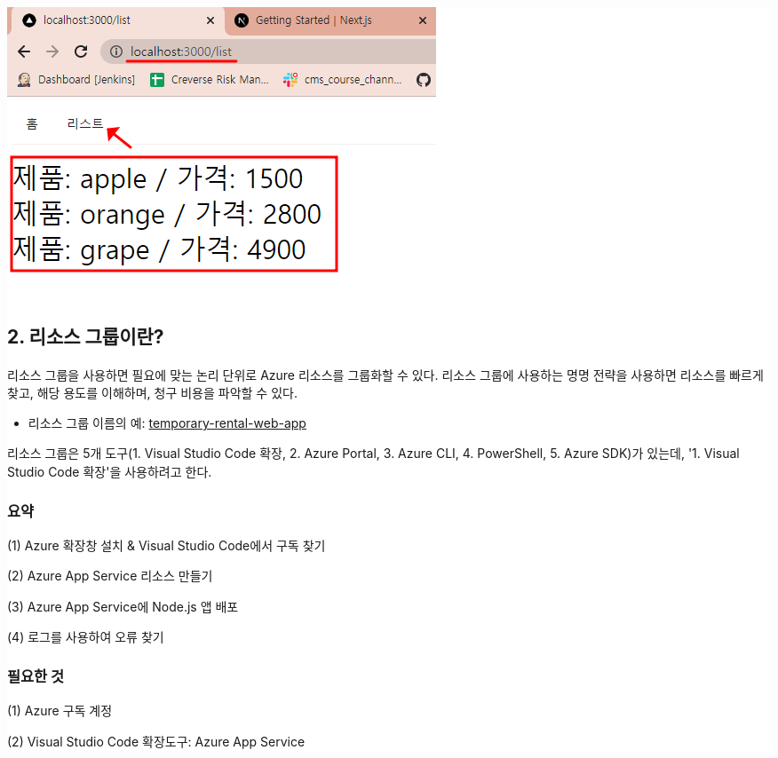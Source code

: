 ![image-20230417165112875](../images/2023-04-17-a9/image-20230417165112875.png)





## 2. 리소스 그룹이란?

리소스 그룹을 사용하면 필요에 맞는 논리 단위로 Azure 리소스를 그룹화할 수 있다. 리소스 그룹에 사용하는 명명 전략을 사용하면 리소스를 빠르게 찾고, 해당 용도를 이해하며, 청구 비용을 파악할 수 있다.

- 리소스 그룹 이름의 예: <u>temporary-rental-web-app</u>





리소스 그룹은 5개 도구(1. Visual Studio Code 확장, 2. Azure Portal, 3. Azure CLI, 4. PowerShell, 5. Azure SDK)가 있는데, '1. Visual Studio Code 확장'을 사용하려고 한다.









### 요약

(1) Azure 확장창 설치 & Visual Studio Code에서 구독 찾기

(2) Azure App Service 리소스 만들기

(3) Azure App Service에 Node.js 앱 배포

(4) 로그를 사용하여 오류 찾기



### 필요한 것

(1) Azure 구독 계정

(2) Visual Studio Code 확장도구: Azure App Service
